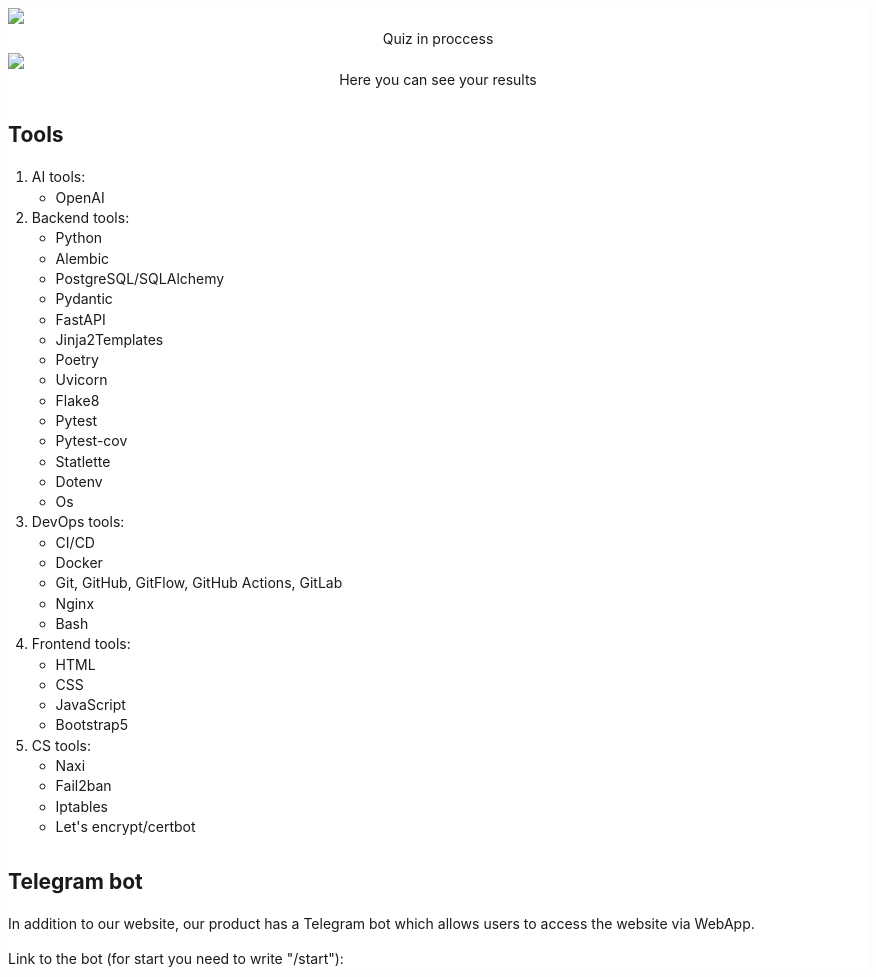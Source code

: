 
<img src="https://gitlab.pg.innopolis.university/d.tskhe/swp-project/-/raw/assets/QuizPNG.PNG" width="650">


<center> Quiz in proccess </center>
<img src="https://gitlab.pg.innopolis.university/d.tskhe/swp-project/-/raw/assets/ResultsPNG.PNG" width="650" align="center">


<center> Here you can see your results </center>

## Tools

1) AI tools:
    - OpenAI
2) Backend tools:
    - Python
    - Alembic
    - PostgreSQL/SQLAlchemy
    - Pydantic
    - FastAPI
    - Jinja2Templates
    - Poetry
    - Uvicorn
    - Flake8
    - Pytest
    - Pytest-cov
    - Statlette
    - Dotenv
    - Os
3) DevOps tools:
    - CI/CD
    - Docker
    - Git, GitHub, GitFlow, GitHub Actions, GitLab
    - Nginx
    - Bash
4) Frontend tools:
    - HTML
    - CSS
    - JavaScript
    - Bootstrap5
5) CS tools:
    - Naxi
    - Fail2ban
    - Iptables
    - Let's encrypt/certbot

## Telegram bot

In addition to our website, our product has a Telegram bot which allows users to access the website via WebApp.

Link to the bot (for start you need to write "/start"):
